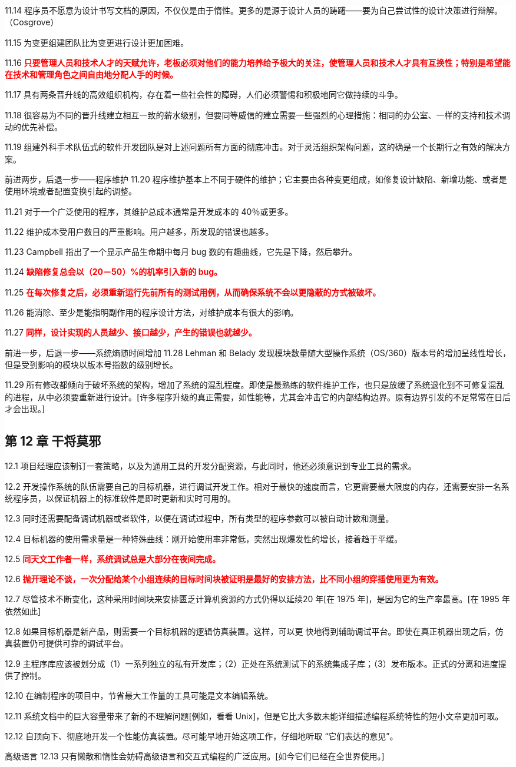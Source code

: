 11.14 程序员不愿意为设计书写文档的原因，不仅仅是由于惰性。更多的是源于设计人员的踌躇——要为自己尝试性的设计决策进行辩解。（Cosgrove）

11.15 为变更组建团队比为变更进行设计更加困难。

11.16 <font color=red> <b>只要管理人员和技术人才的天赋允许，老板必须对他们的能力培养给予极大的关注，使管理人员和技术人才具有互换性；特别是希望能在技术和管理角色之间自由地分配人手的时候。</font> </b>

11.17 具有两条晋升线的高效组织机构，存在着一些社会性的障碍，人们必须警惕和积极地同它做持续的斗争。

11.18 很容易为不同的晋升线建立相互一致的薪水级别，但要同等威信的建立需要一些强烈的心理措施：相同的办公室、一样的支持和技术调动的优先补偿。

11.19 组建外科手术队伍式的软件开发团队是对上述问题所有方面的彻底冲击。对于灵活组织架构问题，这的确是一个长期行之有效的解决方案。

前进两步，后退一步——程序维护
11.20 程序维护基本上不同于硬件的维护；它主要由各种变更组成，如修复设计缺陷、新增功能、或者是使用环境或者配置变换引起的调整。

11.21 对于一个广泛使用的程序，其维护总成本通常是开发成本的 40％或更多。

11.22 维护成本受用户数目的严重影响。用户越多，所发现的错误也越多。

11.23 Campbell 指出了一个显示产品生命期中每月 bug 数的有趣曲线，它先是下降，然后攀升。

11.24 <font color=red> <b>缺陷修复总会以（20－50）%的机率引入新的 bug。</font> </b>

11.25 <font color=red> <b>在每次修复之后，必须重新运行先前所有的测试用例，从而确保系统不会以更隐蔽的方式被破坏。</font> </b>

11.26 能消除、至少是能指明副作用的程序设计方法，对维护成本有很大的影响。

11.27 <font color=red> <b> 同样，设计实现的人员越少、接口越少，产生的错误也就越少。</font> </b>

前进一步，后退一步——系统熵随时间增加
11.28 Lehman 和 Belady 发现模块数量随大型操作系统（OS/360）版本号的增加呈线性增长，但是受到影响的模块以版本号指数的级别增长。

11.29 所有修改都倾向于破坏系统的架构，增加了系统的混乱程度。即使是最熟练的软件维护工作，也只是放缓了系统退化到不可修复混乱的进程，从中必须要重新进行设计。[许多程序升级的真正需要，如性能等，尤其会冲击它的内部结构边界。原有边界引发的不足常常在日后才会出现。]

## 第 12 章 干将莫邪

12.1 项目经理应该制订一套策略，以及为通用工具的开发分配资源，与此同时，他还必须意识到专业工具的需求。

12.2 开发操作系统的队伍需要自己的目标机器，进行调试开发工作。相对于最快的速度而言，它更需要最大限度的内存，还需要安排一名系统程序员，以保证机器上的标准软件是即时更新和实时可用的。

12.3 同时还需要配备调试机器或者软件，以便在调试过程中，所有类型的程序参数可以被自动计数和测量。

12.4 目标机器的使用需求量是一种特殊曲线：刚开始使用率非常低，突然出现爆发性的增长，接着趋于平缓。

12.5 <font color=red> <b>同天文工作者一样，系统调试总是大部分在夜间完成。</font> </b>

12.6 <font color=red> <b>抛开理论不谈，一次分配给某个小组连续的目标时间块被证明是最好的安排方法，比不同小组的穿插使用更为有效。</font> </b>

12.7 尽管技术不断变化，这种采用时间块来安排匮乏计算机资源的方式仍得以延续20 年[在 1975 年]，是因为它的生产率最高。[在 1995 年依然如此]

12.8 如果目标机器是新产品，则需要一个目标机器的逻辑仿真装置。这样，可以更 快地得到辅助调试平台。即使在真正机器出现之后，仿真装置仍可提供可靠的调试平台。

12.9 主程序库应该被划分成（1）一系列独立的私有开发库；（2）正处在系统测试下的系统集成子库；（3）发布版本。正式的分离和进度提供了控制。

12.10 在编制程序的项目中，节省最大工作量的工具可能是文本编辑系统。

12.11 系统文档中的巨大容量带来了新的不理解问题[例如，看看 Unix]，但是它比大多数未能详细描述编程系统特性的短小文章更加可取。

12.12 自顶向下、彻底地开发一个性能仿真装置。尽可能早地开始这项工作，仔细地听取 “它们表达的意见”。

高级语言
12.13 只有懒散和惰性会妨碍高级语言和交互式编程的广泛应用。[如今它们已经在全世界使用。]
